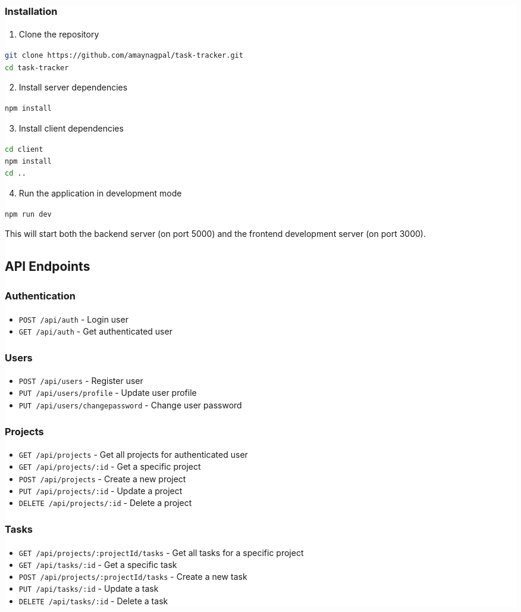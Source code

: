 ### Installation

1. Clone the repository
```bash
git clone https://github.com/amaynagpal/task-tracker.git
cd task-tracker
```

2. Install server dependencies
```bash
npm install
```

3. Install client dependencies
```bash
cd client
npm install
cd ..
```

4. Run the application in development mode
```bash
npm run dev
```

This will start both the backend server (on port 5000) and the frontend development server (on port 3000).

## API Endpoints

### Authentication
- `POST /api/auth` - Login user
- `GET /api/auth` - Get authenticated user

### Users
- `POST /api/users` - Register user
- `PUT /api/users/profile` - Update user profile
- `PUT /api/users/changepassword` - Change user password

### Projects
- `GET /api/projects` - Get all projects for authenticated user
- `GET /api/projects/:id` - Get a specific project
- `POST /api/projects` - Create a new project
- `PUT /api/projects/:id` - Update a project
- `DELETE /api/projects/:id` - Delete a project

### Tasks
- `GET /api/projects/:projectId/tasks` - Get all tasks for a specific project
- `GET /api/tasks/:id` - Get a specific task
- `POST /api/projects/:projectId/tasks` - Create a new task
- `PUT /api/tasks/:id` - Update a task
- `DELETE /api/tasks/:id` - Delete a task
